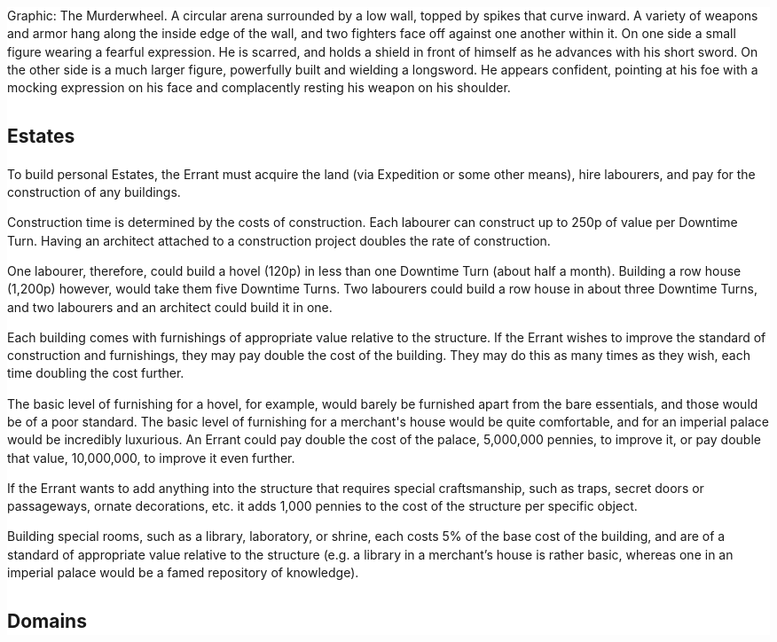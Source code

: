 Graphic: The Murderwheel. A circular arena surrounded by a low wall,
topped by spikes that curve inward. A variety of weapons and armor hang
along the inside edge of the wall, and two fighters face off against one
another within it. On one side a small figure wearing a fearful
expression. He is scarred, and holds a shield in front of himself as he
advances with his short sword. On the other side is a much larger
figure, powerfully built and wielding a longsword. He appears confident,
pointing at his foe with a mocking expression on his face and
complacently resting his weapon on his shoulder.

## Estates

To build personal Estates, the Errant must acquire the land (via
Expedition or some other means), hire labourers, and pay for the
construction of any buildings.

Construction time is determined by the costs of construction. Each
labourer can construct up to 250p of value per Downtime Turn. Having an
architect attached to a construction project doubles the rate of
construction.

One labourer, therefore, could build a hovel (120p) in less than one
Downtime Turn (about half a month). Building a row house (1,200p)
however, would take them five Downtime Turns. Two labourers could build
a row house in about three Downtime Turns, and two labourers and an
architect could build it in one.

Each building comes with furnishings of appropriate value relative to
the structure. If the Errant wishes to improve the standard of
construction and furnishings, they may pay double the cost of the
building. They may do this as many times as they wish, each time
doubling the cost further.

The basic level of furnishing for a hovel, for example, would barely be
furnished apart from the bare essentials, and those would be of a poor
standard. The basic level of furnishing for a merchant's house would be
quite comfortable, and for an imperial palace would be incredibly
luxurious. An Errant could pay double the cost of the palace, 5,000,000
pennies, to improve it, or pay double that value, 10,000,000, to improve
it even further.

If the Errant wants to add anything into the structure that requires
special craftsmanship, such as traps, secret doors or passageways,
ornate decorations, etc. it adds 1,000 pennies to the cost of the
structure per specific object.

Building special rooms, such as a library, laboratory, or shrine, each
costs 5% of the base cost of the building, and are of a standard of
appropriate value relative to the structure (e.g. a library in a
merchant’s house is rather basic, whereas one in an imperial palace
would be a famed repository of knowledge).

## Domains
